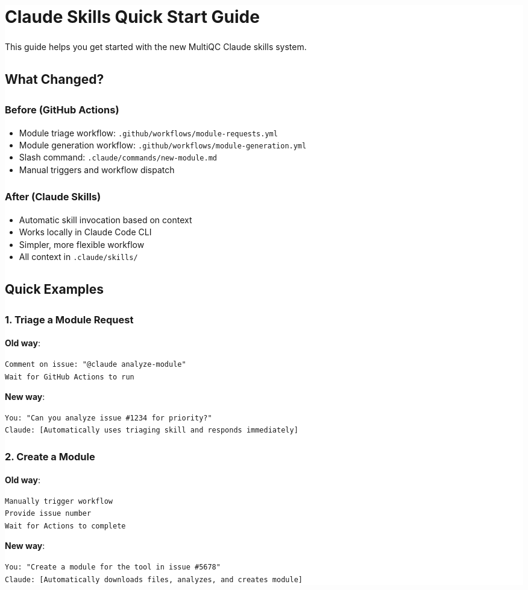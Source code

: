# Claude Skills Quick Start Guide

This guide helps you get started with the new MultiQC Claude skills system.

## What Changed?

### Before (GitHub Actions)

- Module triage workflow: `.github/workflows/module-requests.yml`
- Module generation workflow: `.github/workflows/module-generation.yml`
- Slash command: `.claude/commands/new-module.md`
- Manual triggers and workflow dispatch

### After (Claude Skills)

- Automatic skill invocation based on context
- Works locally in Claude Code CLI
- Simpler, more flexible workflow
- All context in `.claude/skills/`

## Quick Examples

### 1. Triage a Module Request

**Old way**:

```
Comment on issue: "@claude analyze-module"
Wait for GitHub Actions to run
```

**New way**:

```
You: "Can you analyze issue #1234 for priority?"
Claude: [Automatically uses triaging skill and responds immediately]
```

### 2. Create a Module

**Old way**:

```
Manually trigger workflow
Provide issue number
Wait for Actions to complete
```

**New way**:

```
You: "Create a module for the tool in issue #5678"
Claude: [Automatically downloads files, analyzes, and creates module]
```
